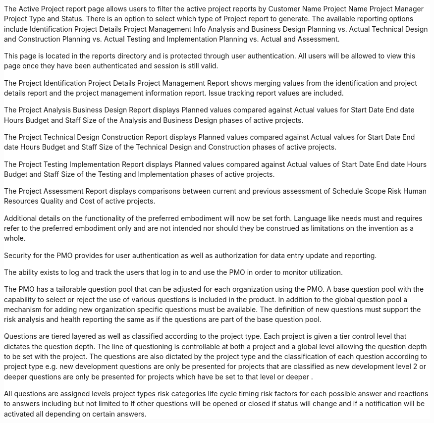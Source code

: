 The Active Project report page allows users to filter the active project reports by Customer Name Project Name Project Manager Project Type and Status. There is an option to select which type of Project report to generate. The available reporting options include Identification Project Details Project Management Info Analysis and Business Design Planning vs. Actual Technical Design and Construction Planning vs. Actual Testing and Implementation Planning vs. Actual and Assessment.

This page is located in the reports directory and is protected through user authentication. All users will be allowed to view this page once they have been authenticated and session is still valid.

The Project Identification Project Details Project Management Report shows merging values from the identification and project details report and the project management information report. Issue tracking report values are included.

The Project Analysis Business Design Report displays Planned values compared against Actual values for Start Date End date Hours Budget and Staff Size of the Analysis and Business Design phases of active projects.

The Project Technical Design Construction Report displays Planned values compared against Actual values for Start Date End date Hours Budget and Staff Size of the Technical Design and Construction phases of active projects.

The Project Testing Implementation Report displays Planned values compared against Actual values of Start Date End date Hours Budget and Staff Size of the Testing and Implementation phases of active projects.

The Project Assessment Report displays comparisons between current and previous assessment of Schedule Scope Risk Human Resources Quality and Cost of active projects.

Additional details on the functionality of the preferred embodiment will now be set forth. Language like needs must and requires refer to the preferred embodiment only and are not intended nor should they be construed as limitations on the invention as a whole.

Security for the PMO provides for user authentication as well as authorization for data entry update and reporting.

The ability exists to log and track the users that log in to and use the PMO in order to monitor utilization.

The PMO has a tailorable question pool that can be adjusted for each organization using the PMO. A base question pool with the capability to select or reject the use of various questions is included in the product. In addition to the global question pool a mechanism for adding new organization specific questions must be available. The definition of new questions must support the risk analysis and health reporting the same as if the questions are part of the base question pool.

Questions are tiered layered as well as classified according to the project type. Each project is given a tier control level that dictates the question depth. The line of questioning is controllable at both a project and a global level allowing the question depth to be set with the project. The questions are also dictated by the project type and the classification of each question according to project type e.g. new development questions are only be presented for projects that are classified as new development level 2 or deeper questions are only be presented for projects which have be set to that level or deeper .

All questions are assigned levels project types risk categories life cycle timing risk factors for each possible answer and reactions to answers including but not limited to If other questions will be opened or closed if status will change and if a notification will be activated all depending on certain answers.
